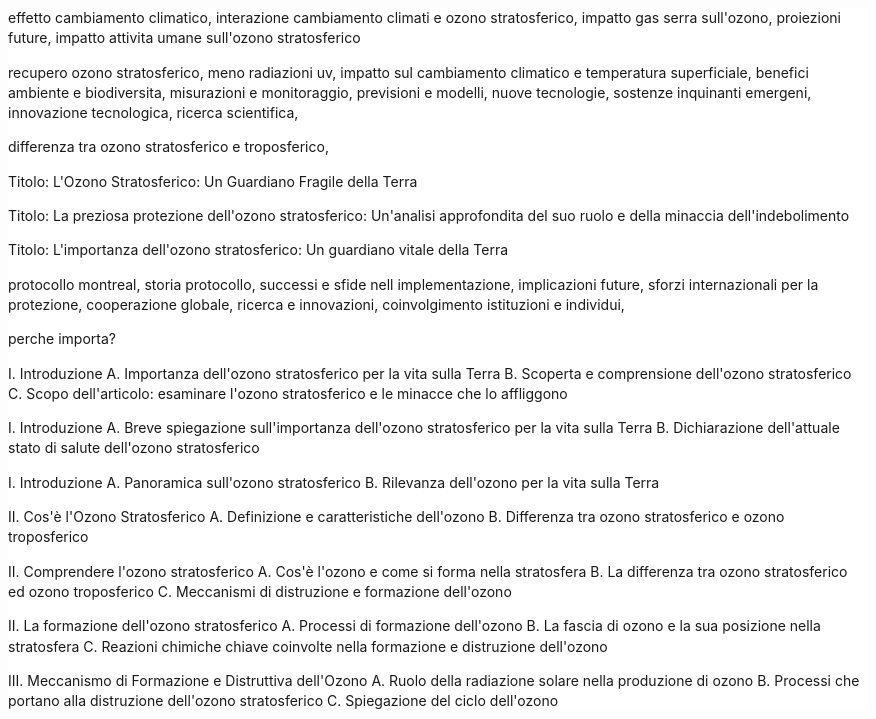 effetto cambiamento climatico, interazione cambiamento climati e ozono stratosferico, impatto gas serra sull'ozono, proiezioni future, impatto attivita umane sull'ozono stratosferico

recupero ozono stratosferico, meno radiazioni uv, impatto sul cambiamento climatico e temperatura superficiale, benefici ambiente e biodiversita, misurazioni e monitoraggio, previsioni e modelli, nuove tecnologie, sostenze inquinanti emergeni, innovazione tecnologica, ricerca scientifica, 


differenza tra ozono stratosferico e troposferico, 




Titolo: L'Ozono Stratosferico: Un Guardiano Fragile della Terra

Titolo: La preziosa protezione dell'ozono stratosferico: Un'analisi approfondita del suo ruolo e della minaccia dell'indebolimento

Titolo: L'importanza dell'ozono stratosferico: Un guardiano vitale della Terra

protocollo montreal, storia protocollo, successi e sfide nell implementazione, implicazioni future, sforzi internazionali per la protezione, cooperazione globale, ricerca e innovazioni, coinvolgimento istituzioni e individui, 




perche importa?

I. Introduzione
A. Importanza dell'ozono stratosferico per la vita sulla Terra
B. Scoperta e comprensione dell'ozono stratosferico
C. Scopo dell'articolo: esaminare l'ozono stratosferico e le minacce che lo affliggono

I. Introduzione
A. Breve spiegazione sull'importanza dell'ozono stratosferico per la vita sulla Terra
B. Dichiarazione dell'attuale stato di salute dell'ozono stratosferico

I. Introduzione
A. Panoramica sull'ozono stratosferico
B. Rilevanza dell'ozono per la vita sulla Terra



II. Cos'è l'Ozono Stratosferico
A. Definizione e caratteristiche dell'ozono
B. Differenza tra ozono stratosferico e ozono troposferico

II. Comprendere l'ozono stratosferico
A. Cos'è l'ozono e come si forma nella stratosfera
B. La differenza tra ozono stratosferico ed ozono troposferico
C. Meccanismi di distruzione e formazione dell'ozono



II. La formazione dell'ozono stratosferico
A. Processi di formazione dell'ozono
B. La fascia di ozono e la sua posizione nella stratosfera
C. Reazioni chimiche chiave coinvolte nella formazione e distruzione dell'ozono

III. Meccanismo di Formazione e Distruttiva dell'Ozono
A. Ruolo della radiazione solare nella produzione di ozono
B. Processi che portano alla distruzione dell'ozono stratosferico
C. Spiegazione del ciclo dell'ozono
